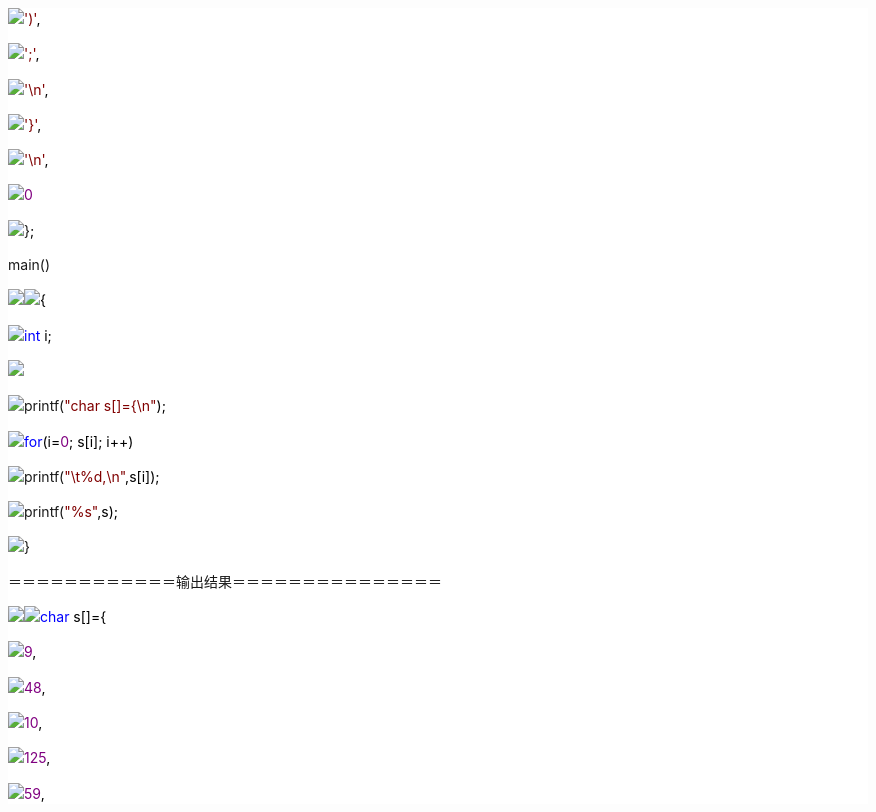 ![](http://www.cnblogs.com/Images/OutliningIndicators/InBlock.gif)</span><span style="color: rgb(128, 0, 0);">'</span><span style="color: rgb(128, 0, 0);">)</span><span style="color: rgb(128, 0, 0);">'</span><span style="color: rgb(0, 0, 0);">,

![](http://www.cnblogs.com/Images/OutliningIndicators/InBlock.gif)</span><span style="color: rgb(128, 0, 0);">'</span><span style="color: rgb(128, 0, 0);">;</span><span style="color: rgb(128, 0, 0);">'</span><span style="color: rgb(0, 0, 0);">,

![](http://www.cnblogs.com/Images/OutliningIndicators/InBlock.gif)</span><span style="color: rgb(128, 0, 0);">'</span><span style="color: rgb(128, 0, 0);">\n</span><span style="color: rgb(128, 0, 0);">'</span><span style="color: rgb(0, 0, 0);">,

![](http://www.cnblogs.com/Images/OutliningIndicators/InBlock.gif)</span><span style="color: rgb(128, 0, 0);">'</span><span style="color: rgb(128, 0, 0);">}</span><span style="color: rgb(128, 0, 0);">'</span><span style="color: rgb(0, 0, 0);">,

![](http://www.cnblogs.com/Images/OutliningIndicators/InBlock.gif)</span><span style="color: rgb(128, 0, 0);">'</span><span style="color: rgb(128, 0, 0);">\n</span><span style="color: rgb(128, 0, 0);">'</span><span style="color: rgb(0, 0, 0);">,

![](http://www.cnblogs.com/Images/OutliningIndicators/InBlock.gif)</span><span style="color: rgb(128, 0, 128);">0</span><span style="color: rgb(0, 0, 0);">

![](http://www.cnblogs.com/Images/OutliningIndicators/ExpandedBlockEnd.gif)}</span></span><span style="color: rgb(0, 0, 0);">;



main()

![](http://www.cnblogs.com/Images/OutliningIndicators/ExpandedBlockStart.gif)![](http://www.cnblogs.com/Images/OutliningIndicators/ContractedBlock.gif)</span><span id="Codehighlighter1_652_750_Closed_Text" style="border: 1px solid rgb(128, 128, 128); background-color: rgb(255, 255, 255); display: none;">![](http://www.cnblogs.com/Images/dot.gif)</span><span id="Codehighlighter1_652_750_Open_Text"><span style="color: rgb(0, 0, 0);">{

![](http://www.cnblogs.com/Images/OutliningIndicators/InBlock.gif)</span><span style="color: rgb(0, 0, 255);">int</span><span style="color: rgb(0, 0, 0);">&nbsp;i;

![](http://www.cnblogs.com/Images/OutliningIndicators/InBlock.gif)

![](http://www.cnblogs.com/Images/OutliningIndicators/InBlock.gif)printf(</span><span style="color: rgb(128, 0, 0);">"</span><span style="color: rgb(128, 0, 0);">char&nbsp;s[]={\n</span><span style="color: rgb(128, 0, 0);">"</span><span style="color: rgb(0, 0, 0);">);

![](http://www.cnblogs.com/Images/OutliningIndicators/InBlock.gif)</span><span style="color: rgb(0, 0, 255);">for</span><span style="color: rgb(0, 0, 0);">(i</span><span style="color: rgb(0, 0, 0);">=</span><span style="color: rgb(128, 0, 128);">0</span><span style="color: rgb(0, 0, 0);">;&nbsp;s[i];&nbsp;i</span><span style="color: rgb(0, 0, 0);">++</span><span style="color: rgb(0, 0, 0);">)

![](http://www.cnblogs.com/Images/OutliningIndicators/InBlock.gif)printf(</span><span style="color: rgb(128, 0, 0);">"</span><span style="color: rgb(128, 0, 0);">\t%d,\n</span><span style="color: rgb(128, 0, 0);">"</span><span style="color: rgb(0, 0, 0);">,s[i]);

![](http://www.cnblogs.com/Images/OutliningIndicators/InBlock.gif)printf(</span><span style="color: rgb(128, 0, 0);">"</span><span style="color: rgb(128, 0, 0);">%s</span><span style="color: rgb(128, 0, 0);">"</span><span style="color: rgb(0, 0, 0);">,s);

![](http://www.cnblogs.com/Images/OutliningIndicators/ExpandedBlockEnd.gif)}</span></span><span style="color: rgb(0, 0, 0);">





＝＝＝＝＝＝＝＝＝＝＝＝输出结果＝＝＝＝＝＝＝＝＝＝＝＝＝＝＝



![](http://www.cnblogs.com/Images/OutliningIndicators/ExpandedBlockStart.gif)![](http://www.cnblogs.com/Images/OutliningIndicators/ContractedBlock.gif)</span><span style="color: rgb(0, 0, 255);">char</span><span style="color: rgb(0, 0, 0);">&nbsp;s[]</span><span style="color: rgb(0, 0, 0);">=</span><span id="Codehighlighter1_795_1304_Closed_Text" style="border: 1px solid rgb(128, 128, 128); background-color: rgb(255, 255, 255); display: none;">![](http://www.cnblogs.com/Images/dot.gif)</span><span id="Codehighlighter1_795_1304_Open_Text"><span style="color: rgb(0, 0, 0);">{

![](http://www.cnblogs.com/Images/OutliningIndicators/InBlock.gif)</span><span style="color: rgb(128, 0, 128);">9</span><span style="color: rgb(0, 0, 0);">,

![](http://www.cnblogs.com/Images/OutliningIndicators/InBlock.gif)</span><span style="color: rgb(128, 0, 128);">48</span><span style="color: rgb(0, 0, 0);">,

![](http://www.cnblogs.com/Images/OutliningIndicators/InBlock.gif)</span><span style="color: rgb(128, 0, 128);">10</span><span style="color: rgb(0, 0, 0);">,

![](http://www.cnblogs.com/Images/OutliningIndicators/InBlock.gif)</span><span style="color: rgb(128, 0, 128);">125</span><span style="color: rgb(0, 0, 0);">,

![](http://www.cnblogs.com/Images/OutliningIndicators/InBlock.gif)</span><span style="color: rgb(128, 0, 128);">59</span><span style="color: rgb(0, 0, 0);">,
